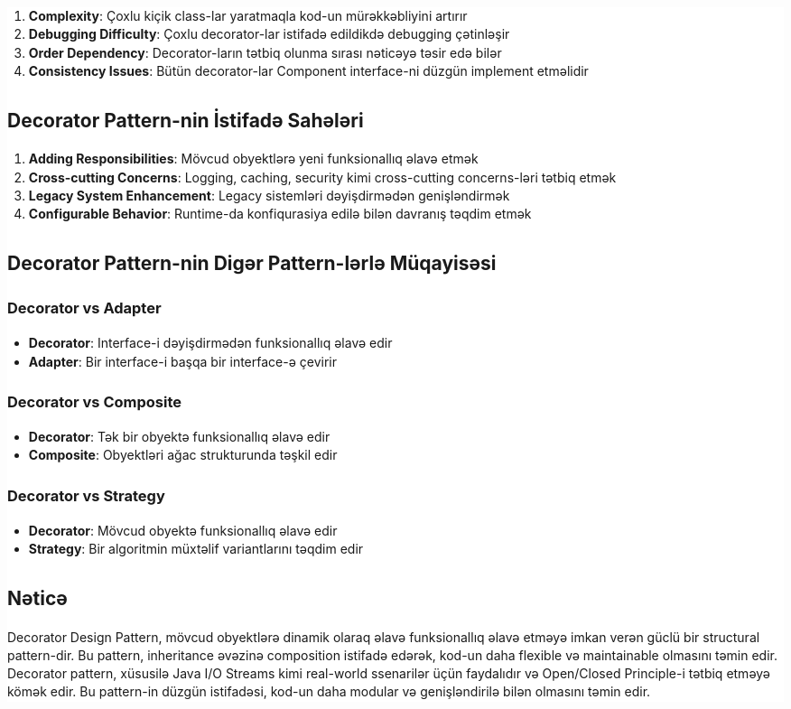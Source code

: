 1. **Complexity**: Çoxlu kiçik class-lar yaratmaqla kod-un mürəkkəbliyini artırır
2. **Debugging Difficulty**: Çoxlu decorator-lar istifadə edildikdə debugging çətinləşir
3. **Order Dependency**: Decorator-ların tətbiq olunma sırası nəticəyə təsir edə bilər
4. **Consistency Issues**: Bütün decorator-lar Component interface-ni düzgün implement etməlidir

## Decorator Pattern-nin İstifadə Sahələri

1. **Adding Responsibilities**: Mövcud obyektlərə yeni funksionallıq əlavə etmək
2. **Cross-cutting Concerns**: Logging, caching, security kimi cross-cutting concerns-ləri tətbiq etmək
3. **Legacy System Enhancement**: Legacy sistemləri dəyişdirmədən genişləndirmək
4. **Configurable Behavior**: Runtime-da konfiqurasiya edilə bilən davranış təqdim etmək

## Decorator Pattern-nin Digər Pattern-lərlə Müqayisəsi

### Decorator vs Adapter

- **Decorator**: Interface-i dəyişdirmədən funksionallıq əlavə edir
- **Adapter**: Bir interface-i başqa bir interface-ə çevirir

### Decorator vs Composite

- **Decorator**: Tək bir obyektə funksionallıq əlavə edir
- **Composite**: Obyektləri ağac strukturunda təşkil edir

### Decorator vs Strategy

- **Decorator**: Mövcud obyektə funksionallıq əlavə edir
- **Strategy**: Bir algoritmin müxtəlif variantlarını təqdim edir

## Nəticə

Decorator Design Pattern, mövcud obyektlərə dinamik olaraq əlavə funksionallıq əlavə etməyə imkan verən güclü bir structural pattern-dir. Bu pattern, inheritance əvəzinə composition istifadə edərək, kod-un daha flexible və maintainable olmasını təmin edir. Decorator pattern, xüsusilə Java I/O Streams kimi real-world ssenarilər üçün faydalıdır və Open/Closed Principle-i tətbiq etməyə kömək edir. Bu pattern-in düzgün istifadəsi, kod-un daha modular və genişləndirilə bilən olmasını təmin edir.